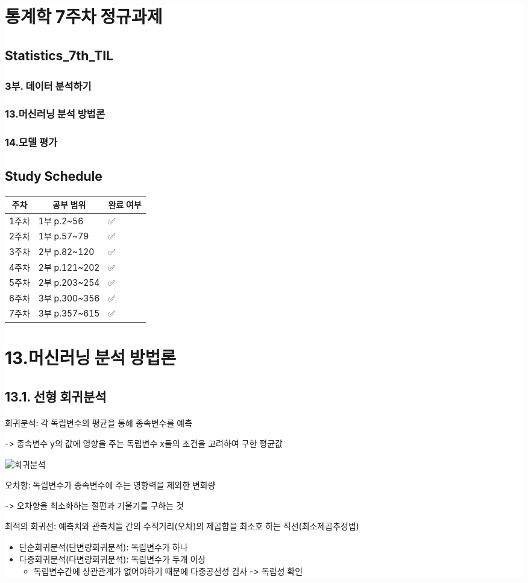 # 통계학 7주차 정규과제
## Statistics_7th_TIL

### 3부. 데이터 분석하기
### 13.머신러닝 분석 방법론
### 14.모델 평가



## Study Schedule

|주차 | 공부 범위     | 완료 여부 |
|----|----------------|----------|
|1주차| 1부 p.2~56     | ✅      |
|2주차| 1부 p.57~79    | ✅      | 
|3주차| 2부 p.82~120   | ✅      | 
|4주차| 2부 p.121~202  | ✅      | 
|5주차| 2부 p.203~254  | ✅      | 
|6주차| 3부 p.300~356  | ✅      | 
|7주차| 3부 p.357~615  | ✅      | 



# 13.머신러닝 분석 방법론


## 13.1. 선형 회귀분석
회귀분석: 각 독립변수의 평균을 통해 종속변수를 예측

-> 종속변수 y의 값에 영향을 주는 독립변수 x들의 조건을 고려하여 구한 평균값

![회귀분석](./images/study7/스크린샷%202025-05-30%20오후%208.14.59.png)

오차항: 독립변수가 종속변수에 주는 영향력을 제외한 변화량

-> 오차항을 최소화하는 절편과 기울기를 구하는 것

최적의 회귀선: 예측치와 관측치들 간의 수직거리(오차)의 제곱합을 최소호 하는 직선(최소제곱추정법)

- 단순회귀분석(단변량회귀분석): 독립변수가 하나
- 다중회귀분석(다변량회귀분석): 독립변수가 두개 이상
    - 독립변수간에 상관관계가 없어야하기 때문에 다중공선성 검사 -> 독립성 확인
